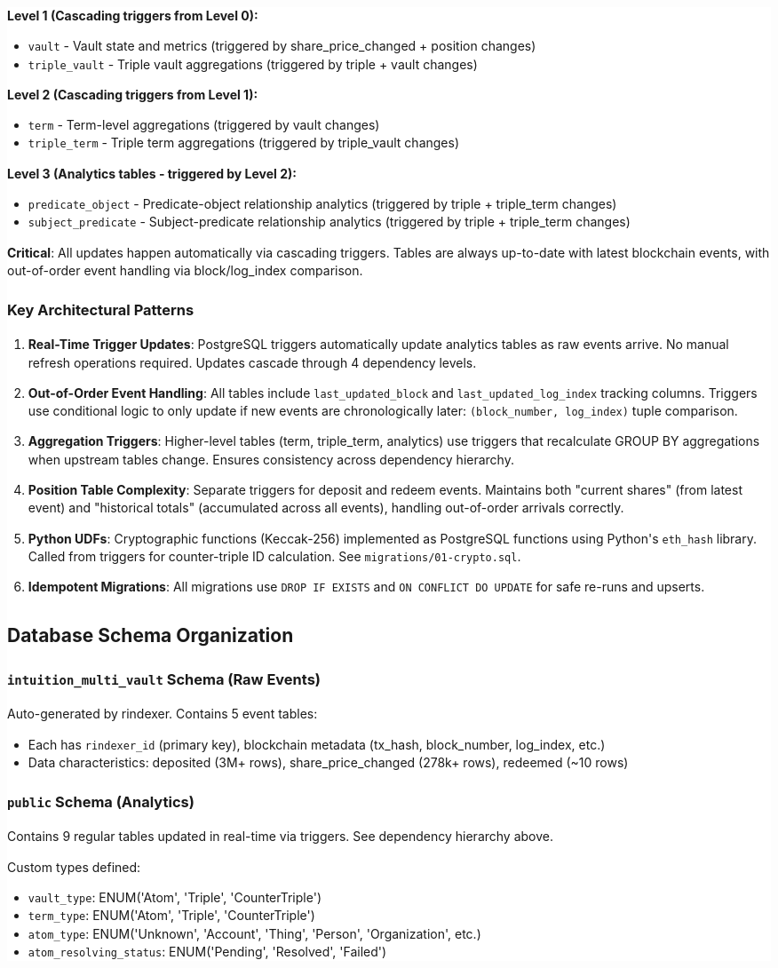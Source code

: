 **Level 1 (Cascading triggers from Level 0):**
- `vault` - Vault state and metrics (triggered by share_price_changed + position changes)
- `triple_vault` - Triple vault aggregations (triggered by triple + vault changes)

**Level 2 (Cascading triggers from Level 1):**
- `term` - Term-level aggregations (triggered by vault changes)
- `triple_term` - Triple term aggregations (triggered by triple_vault changes)

**Level 3 (Analytics tables - triggered by Level 2):**
- `predicate_object` - Predicate-object relationship analytics (triggered by triple + triple_term changes)
- `subject_predicate` - Subject-predicate relationship analytics (triggered by triple + triple_term changes)

**Critical**: All updates happen automatically via cascading triggers. Tables are always up-to-date with latest blockchain events, with out-of-order event handling via block/log_index comparison.

### Key Architectural Patterns

1. **Real-Time Trigger Updates**: PostgreSQL triggers automatically update analytics tables as raw events arrive. No manual refresh operations required. Updates cascade through 4 dependency levels.

2. **Out-of-Order Event Handling**: All tables include `last_updated_block` and `last_updated_log_index` tracking columns. Triggers use conditional logic to only update if new events are chronologically later: `(block_number, log_index)` tuple comparison.

3. **Aggregation Triggers**: Higher-level tables (term, triple_term, analytics) use triggers that recalculate GROUP BY aggregations when upstream tables change. Ensures consistency across dependency hierarchy.

4. **Position Table Complexity**: Separate triggers for deposit and redeem events. Maintains both "current shares" (from latest event) and "historical totals" (accumulated across all events), handling out-of-order arrivals correctly.

5. **Python UDFs**: Cryptographic functions (Keccak-256) implemented as PostgreSQL functions using Python's `eth_hash` library. Called from triggers for counter-triple ID calculation. See `migrations/01-crypto.sql`.

6. **Idempotent Migrations**: All migrations use `DROP IF EXISTS` and `ON CONFLICT DO UPDATE` for safe re-runs and upserts.

## Database Schema Organization

### `intuition_multi_vault` Schema (Raw Events)
Auto-generated by rindexer. Contains 5 event tables:
- Each has `rindexer_id` (primary key), blockchain metadata (tx_hash, block_number, log_index, etc.)
- Data characteristics: deposited (3M+ rows), share_price_changed (278k+ rows), redeemed (~10 rows)

### `public` Schema (Analytics)
Contains 9 regular tables updated in real-time via triggers. See dependency hierarchy above.

Custom types defined:
- `vault_type`: ENUM('Atom', 'Triple', 'CounterTriple')
- `term_type`: ENUM('Atom', 'Triple', 'CounterTriple')
- `atom_type`: ENUM('Unknown', 'Account', 'Thing', 'Person', 'Organization', etc.)
- `atom_resolving_status`: ENUM('Pending', 'Resolved', 'Failed')
